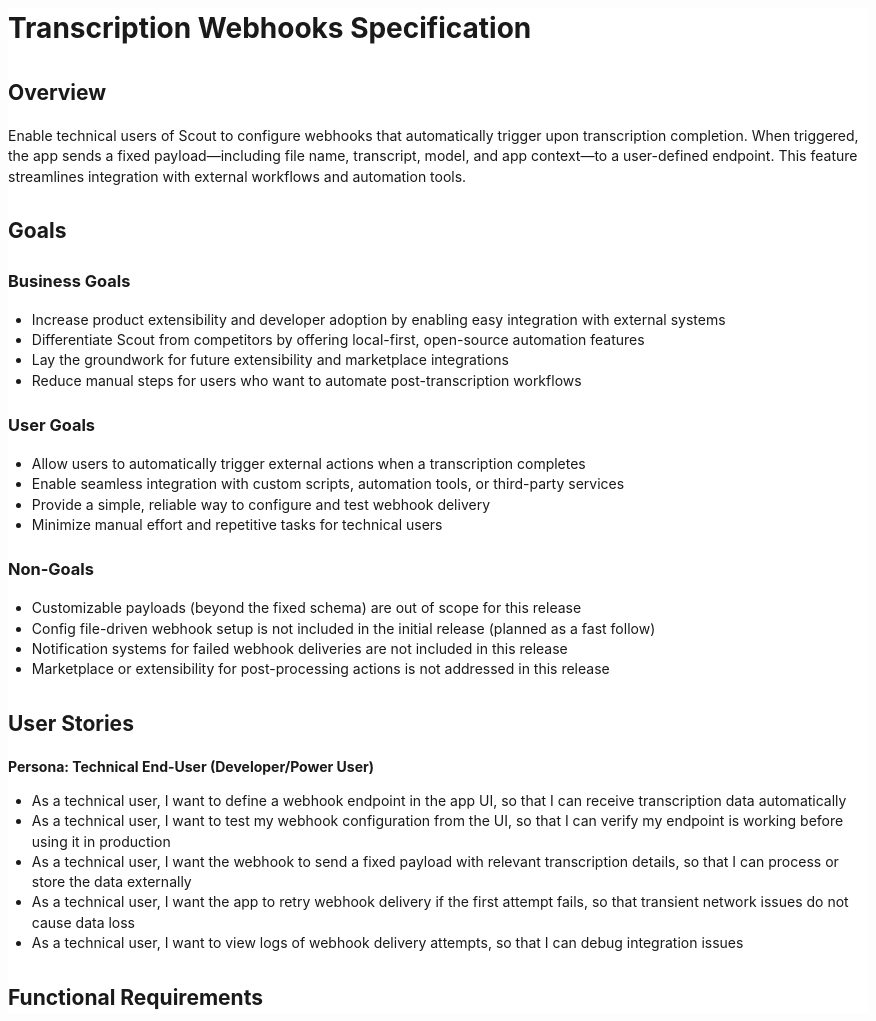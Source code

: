# Transcription Webhooks Specification

## Overview

Enable technical users of Scout to configure webhooks that automatically trigger upon transcription completion. When triggered, the app sends a fixed payload—including file name, transcript, model, and app context—to a user-defined endpoint. This feature streamlines integration with external workflows and automation tools.

## Goals

### Business Goals
- Increase product extensibility and developer adoption by enabling easy integration with external systems
- Differentiate Scout from competitors by offering local-first, open-source automation features
- Lay the groundwork for future extensibility and marketplace integrations
- Reduce manual steps for users who want to automate post-transcription workflows

### User Goals
- Allow users to automatically trigger external actions when a transcription completes
- Enable seamless integration with custom scripts, automation tools, or third-party services
- Provide a simple, reliable way to configure and test webhook delivery
- Minimize manual effort and repetitive tasks for technical users

### Non-Goals
- Customizable payloads (beyond the fixed schema) are out of scope for this release
- Config file-driven webhook setup is not included in the initial release (planned as a fast follow)
- Notification systems for failed webhook deliveries are not included in this release
- Marketplace or extensibility for post-processing actions is not addressed in this release

## User Stories

**Persona: Technical End-User (Developer/Power User)**

- As a technical user, I want to define a webhook endpoint in the app UI, so that I can receive transcription data automatically
- As a technical user, I want to test my webhook configuration from the UI, so that I can verify my endpoint is working before using it in production
- As a technical user, I want the webhook to send a fixed payload with relevant transcription details, so that I can process or store the data externally
- As a technical user, I want the app to retry webhook delivery if the first attempt fails, so that transient network issues do not cause data loss
- As a technical user, I want to view logs of webhook delivery attempts, so that I can debug integration issues

## Functional Requirements
